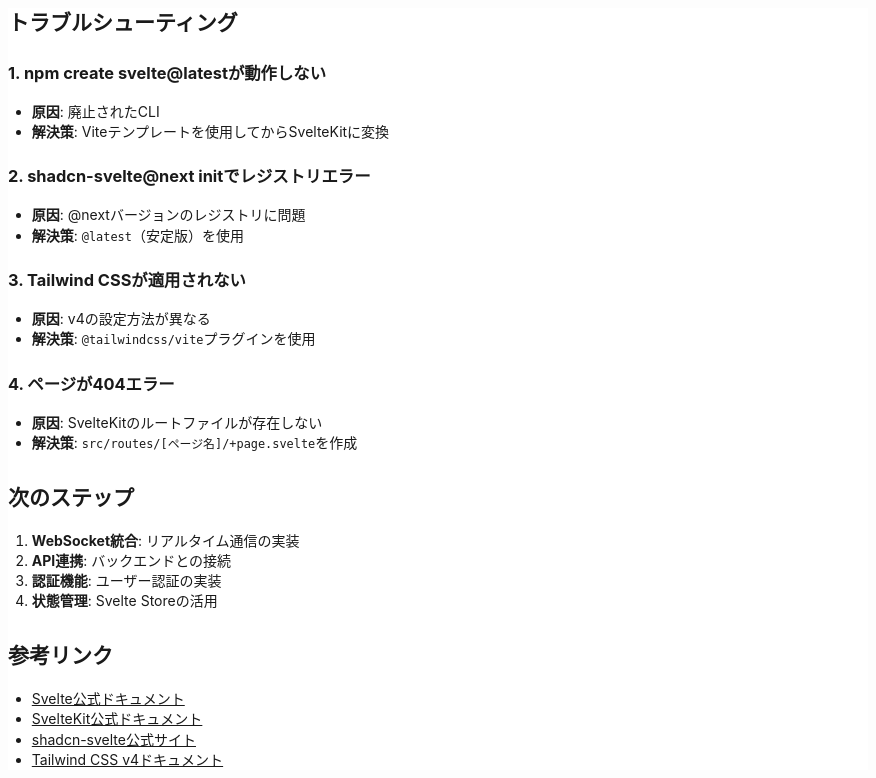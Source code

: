 ## トラブルシューティング

### 1. npm create svelte@latestが動作しない
- **原因**: 廃止されたCLI
- **解決策**: Viteテンプレートを使用してからSvelteKitに変換

### 2. shadcn-svelte@next initでレジストリエラー
- **原因**: @nextバージョンのレジストリに問題
- **解決策**: `@latest`（安定版）を使用

### 3. Tailwind CSSが適用されない
- **原因**: v4の設定方法が異なる
- **解決策**: `@tailwindcss/vite`プラグインを使用

### 4. ページが404エラー
- **原因**: SvelteKitのルートファイルが存在しない
- **解決策**: `src/routes/[ページ名]/+page.svelte`を作成

## 次のステップ

1. **WebSocket統合**: リアルタイム通信の実装
2. **API連携**: バックエンドとの接続
3. **認証機能**: ユーザー認証の実装
4. **状態管理**: Svelte Storeの活用

## 参考リンク

- [Svelte公式ドキュメント](https://svelte.dev/)
- [SvelteKit公式ドキュメント](https://kit.svelte.dev/)
- [shadcn-svelte公式サイト](https://www.shadcn-svelte.com/)
- [Tailwind CSS v4ドキュメント](https://tailwindcss.com/)